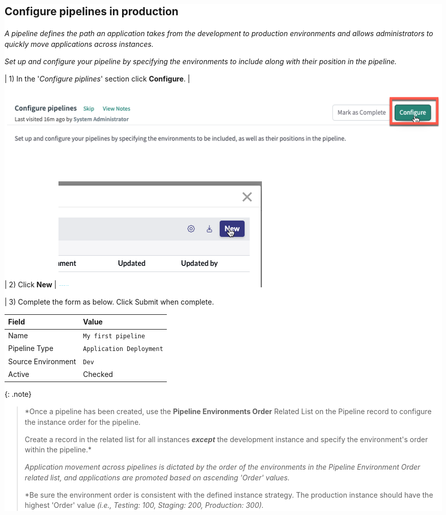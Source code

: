 ## Configure pipelines in production

*A pipeline defines the path an application takes from the development to production environments and allows administrators to quickly move applications across instances.*

*Set up and configure your pipeline by specifying the environments to include along with their position in the pipeline.*

| 1) In the '*Configure piplines*' section click **Configure**. | ![](../assets/images/2023-03-12-17-25-15.png)
| 2) Click **New** | ![](../assets/images/2023-03-12-17-27-31.png)

| 3) Complete the form as below.  Click Submit when complete.

| Field | Value 
|:---|:---
| Name | ```My first pipeline``` 
| Pipeline Type | ```Application Deployment```
| Source Environment | ```Dev```
| Active | Checked

{: .note}
> *Once a pipeline has been created, use the **Pipeline Environments Order** Related List on the Pipeline record to configure the instance order for the pipeline. 
> 
> Create a record in the related list for all instances ***except*** the development instance and specify the environment's order within the pipeline.*
>
> *Application movement across pipelines is dictated by the order of the environments in the Pipeline Environment Order related list, and applications are promoted based on ascending 'Order' values.*
>
> *Be sure the environment order is consistent with the defined instance strategy. The production instance should have the highest 'Order' value *(i.e., Testing: 100, Staging: 200, Production: 300).*
>
